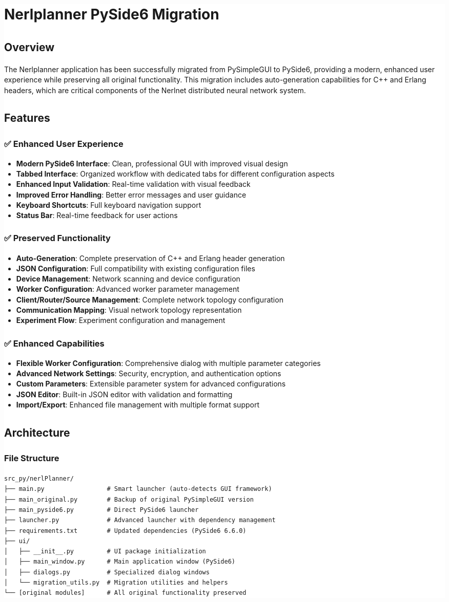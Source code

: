 # Nerlplanner PySide6 Migration

## Overview

The Nerlplanner application has been successfully migrated from PySimpleGUI to PySide6, providing a modern, enhanced user experience while preserving all original functionality. This migration includes auto-generation capabilities for C++ and Erlang headers, which are critical components of the Nerlnet distributed neural network system.

## Features

### ✅ Enhanced User Experience
- **Modern PySide6 Interface**: Clean, professional GUI with improved visual design
- **Tabbed Interface**: Organized workflow with dedicated tabs for different configuration aspects
- **Enhanced Input Validation**: Real-time validation with visual feedback
- **Improved Error Handling**: Better error messages and user guidance
- **Keyboard Shortcuts**: Full keyboard navigation support
- **Status Bar**: Real-time feedback for user actions

### ✅ Preserved Functionality
- **Auto-Generation**: Complete preservation of C++ and Erlang header generation
- **JSON Configuration**: Full compatibility with existing configuration files
- **Device Management**: Network scanning and device configuration
- **Worker Configuration**: Advanced worker parameter management
- **Client/Router/Source Management**: Complete network topology configuration
- **Communication Mapping**: Visual network topology representation
- **Experiment Flow**: Experiment configuration and management

### ✅ Enhanced Capabilities
- **Flexible Worker Configuration**: Comprehensive dialog with multiple parameter categories
- **Advanced Network Settings**: Security, encryption, and authentication options
- **Custom Parameters**: Extensible parameter system for advanced configurations
- **JSON Editor**: Built-in JSON editor with validation and formatting
- **Import/Export**: Enhanced file management with multiple format support

## Architecture

### File Structure
```
src_py/nerlPlanner/
├── main.py                 # Smart launcher (auto-detects GUI framework)
├── main_original.py        # Backup of original PySimpleGUI version
├── main_pyside6.py         # Direct PySide6 launcher
├── launcher.py             # Advanced launcher with dependency management
├── requirements.txt        # Updated dependencies (PySide6 6.6.0)
├── ui/
│   ├── __init__.py         # UI package initialization
│   ├── main_window.py      # Main application window (PySide6)
│   ├── dialogs.py          # Specialized dialog windows
│   └── migration_utils.py  # Migration utilities and helpers
└── [original modules]      # All original functionality preserved
```
